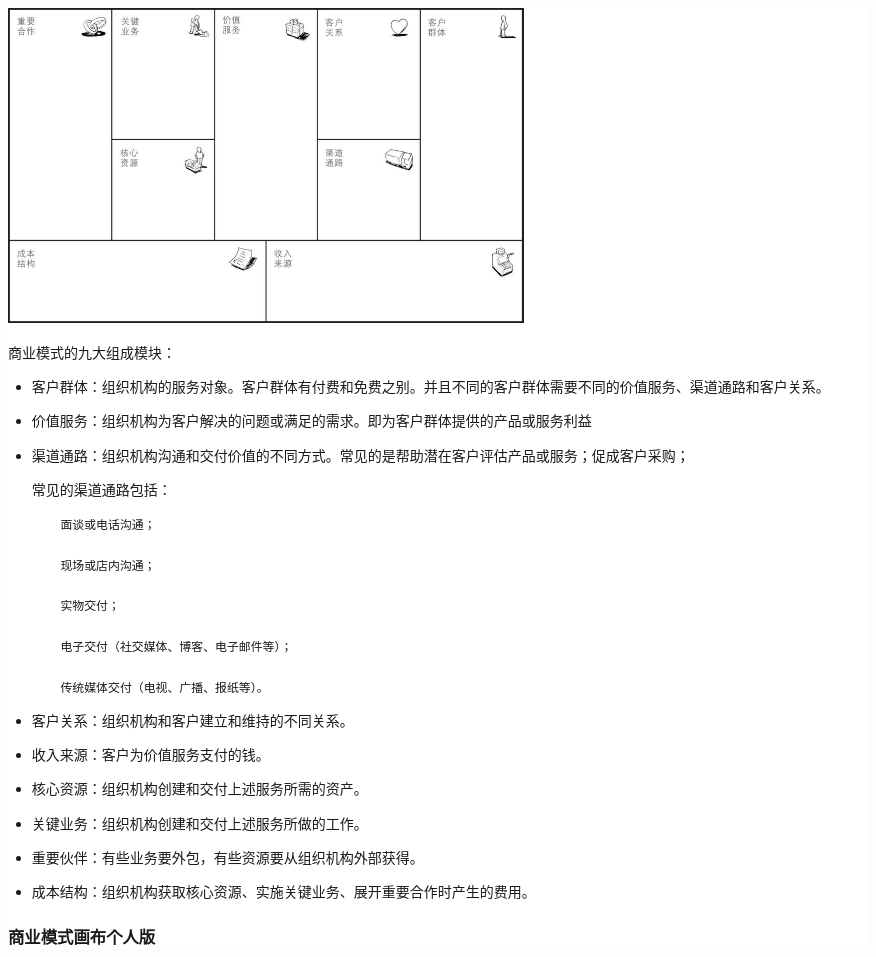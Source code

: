 <img src="/assets/images/huabu.jpg" width="60%">
 
商业模式的九大组成模块：

* 客户群体：组织机构的服务对象。客户群体有付费和免费之别。并且不同的客户群体需要不同的价值服务、渠道通路和客户关系。
* 价值服务：组织机构为客户解决的问题或满足的需求。即为客户群体提供的产品或服务利益
* 渠道通路：组织机构沟通和交付价值的不同方式。常见的是帮助潜在客户评估产品或服务；促成客户采购；

    常见的渠道通路包括：

	      面谈或电话沟通；

	      现场或店内沟通；

	      实物交付；

	      电子交付（社交媒体、博客、电子邮件等）；

	      传统媒体交付（电视、广播、报纸等）。

* 客户关系：组织机构和客户建立和维持的不同关系。

* 收入来源：客户为价值服务支付的钱。
* 核心资源：组织机构创建和交付上述服务所需的资产。
* 关键业务：组织机构创建和交付上述服务所做的工作。
* 重要伙伴：有些业务要外包，有些资源要从组织机构外部获得。
* 成本结构：组织机构获取核心资源、实施关键业务、展开重要合作时产生的费用。
 

### 商业模式画布个人版
